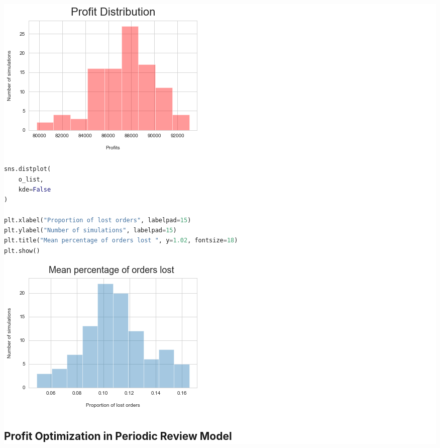 
![](p12_03.png)



```python
sns.distplot(
    o_list,
    kde=False
)

plt.xlabel("Proportion of lost orders", labelpad=15)
plt.ylabel("Number of simulations", labelpad=15)
plt.title("Mean percentage of orders lost ", y=1.02, fontsize=18)
plt.show()
```


![](p12_04.png)


## Profit Optimization in Periodic Review Model
